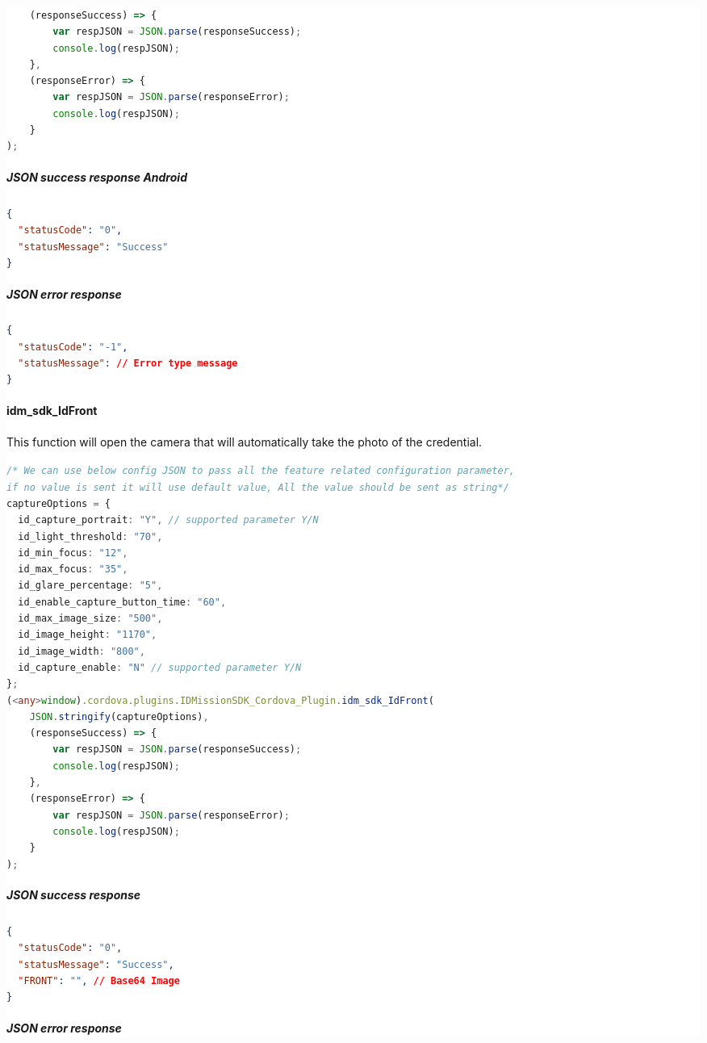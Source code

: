 ```ts
    (responseSuccess) => {
        var respJSON = JSON.parse(responseSuccess);
        console.log(respJSON);
    },
    (responseError) => {
        var respJSON = JSON.parse(responseError);
        console.log(respJSON);
    }
);
```
##### JSON success response Android
```JSON
{
  "statusCode": "0",
  "statusMessage": "Success"
}
```
##### JSON error response
```JSON
{
  "statusCode": "-1",
  "statusMessage": // Error type message
}
```
#### idm_sdk_IdFront
This function will open the camera that will automatically take the photo of the credential.
```ts
/* We can use below config JSON to pass all the feature related configuration parameter, 
if no value is sent it will use default value, All the value should be sent as string*/
captureOptions = {
  id_capture_portrait: "Y", // supported parameter Y/N
  id_light_threshold: "70",
  id_min_focus: "12",
  id_max_focus: "35",
  id_glare_percentage: "5",
  id_enable_capture_button_time: "60",
  id_max_image_size: "500",
  id_image_height: "1170",
  id_image_width: "800",
  id_capture_enable: "N" // supported parameter Y/N
};
(<any>window).cordova.plugins.IDMissionSDK_Cordova_Plugin.idm_sdk_IdFront(
    JSON.stringify(captureOptions),
    (responseSuccess) => {
        var respJSON = JSON.parse(responseSuccess);
        console.log(respJSON);
    },
    (responseError) => {
        var respJSON = JSON.parse(responseError);
        console.log(respJSON);
    }
);
```
##### JSON success response
```JSON
{
  "statusCode": "0",
  "statusMessage": "Success",
  "FRONT": "", // Base64 Image
}
```
##### JSON error response
```JSON
```